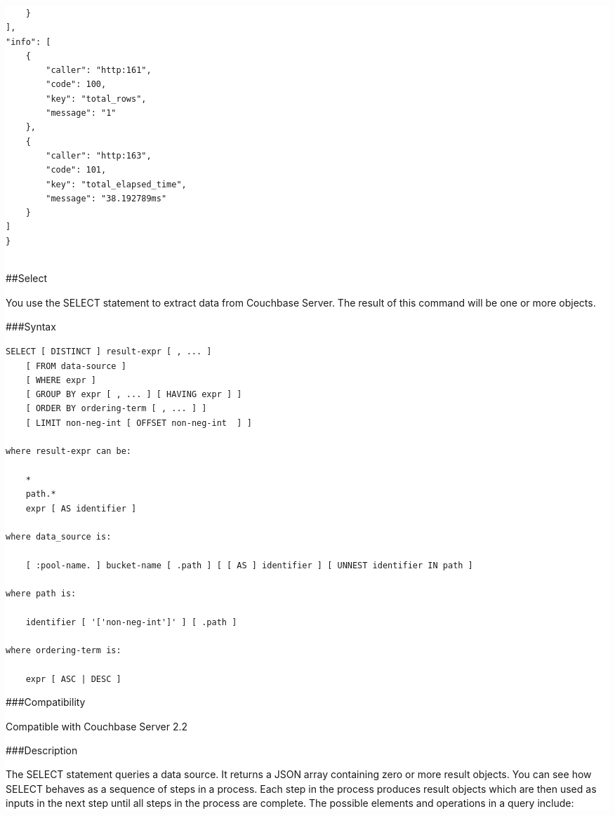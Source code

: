         }
    ],
    "info": [
        {
            "caller": "http:161",
            "code": 100,
            "key": "total_rows",
            "message": "1"
        },
        {
            "caller": "http:163",
            "code": 101,
            "key": "total_elapsed_time",
            "message": "38.192789ms"
        }
    ]
    }

<a href="#select"></a>    
##Select

You use the SELECT statement to extract data from Couchbase Server. The result of this command will be one or more objects.

###Syntax

    SELECT [ DISTINCT ] result-expr [ , ... ]
        [ FROM data-source ]
        [ WHERE expr ]
        [ GROUP BY expr [ , ... ] [ HAVING expr ] ]
        [ ORDER BY ordering-term [ , ... ] ]
        [ LIMIT non-neg-int [ OFFSET non-neg-int  ] ]
        
    where result-expr can be:
        
        *
        path.*
        expr [ AS identifier ]
    
    where data_source is:
    
        [ :pool-name. ] bucket-name [ .path ] [ [ AS ] identifier ] [ UNNEST identifier IN path ]
        
    where path is:
    
        identifier [ '['non-neg-int']' ] [ .path ]
    
    where ordering-term is:
    
        expr [ ASC | DESC ]
        
        
###Compatibility

Compatible with Couchbase Server 2.2

###Description

The SELECT statement queries a data source. It returns a JSON array containing zero or more result objects. You can see how SELECT behaves as a sequence of steps in a process. Each step in the process produces result objects which are then used as inputs in the next step until all steps in the process are complete. The possible elements and operations in a query include:
